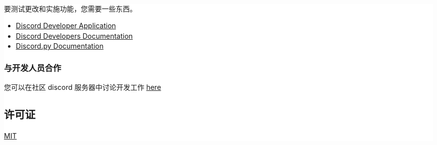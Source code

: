 要测试更改和实施功能，您需要一些东西。

- [Discord Developer Application](https://discord.com/developers/applications)
- [Discord Developers Documentation](https://discord.com/developers/docs/intro)
- [Discord.py Documentation](https://discordpy.readthedocs.io/en/stable/)

### 与开发人员合作

您可以在社区 discord 服务器中讨论开发工作 [here](https://discord.gg/CYVe2CyrXk)
  
## 许可证

[MIT](https://github.com/simeononsecurity/glotta/blob/main/LICENSE)
